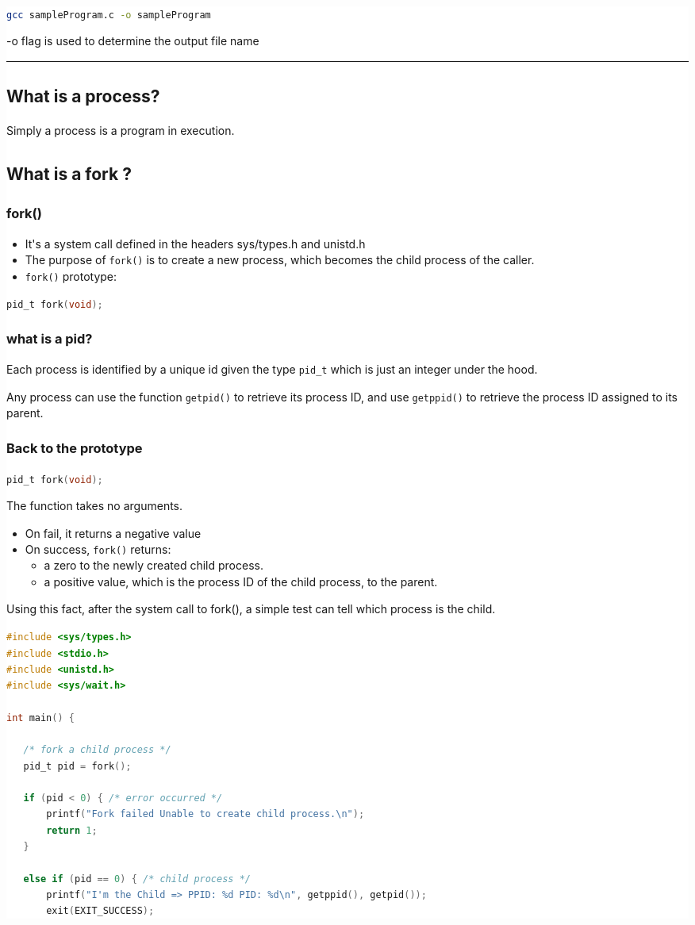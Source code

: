 ```bash
gcc sampleProgram.c -o sampleProgram
```

-o flag is used to determine the output file name

---

## What is a process?

Simply a process is a program in execution.

## What is a fork ?

### fork()

- It's a system call defined in the headers sys/types.h and unistd.h
- The purpose of `fork()` is to create a new process, which becomes the child process of the caller.
- `fork()` prototype:

```c
pid_t fork(void);
```

### what is a pid?

Each process is identified by a unique id given the type `pid_t` which is just an integer under the hood.

Any process can use the function `getpid()` to retrieve its process ID, and use `getppid()` to retrieve the process ID assigned to its parent.

### Back to the prototype

```c
pid_t fork(void);
```

The function takes no arguments.

- On fail, it returns a negative value
- On success, `fork()` returns:
    - a zero to the newly created child process.
    - a positive value, which is the process ID of the child process, to the parent.

Using this fact, after the system call to fork(), a simple test can tell which process is the child.

```c
#include <sys/types.h>
#include <stdio.h>
#include <unistd.h>
#include <sys/wait.h>

int main() {

   /* fork a child process */
   pid_t pid = fork();

   if (pid < 0) { /* error occurred */
	   printf("Fork failed Unable to create child process.\n");
	   return 1;
   }

   else if (pid == 0) { /* child process */
	   printf("I'm the Child => PPID: %d PID: %d\n", getppid(), getpid());
	   exit(EXIT_SUCCESS);
```
